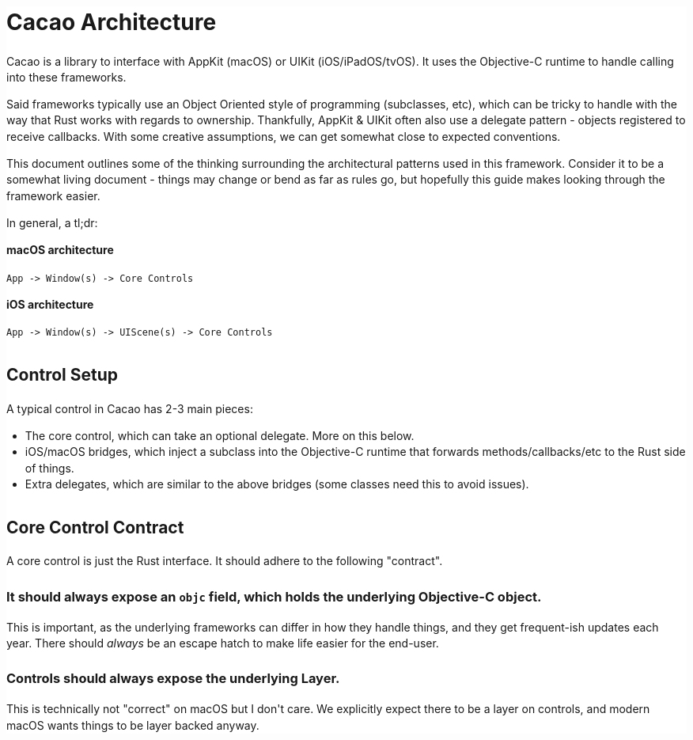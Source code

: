 # Cacao Architecture
Cacao is a library to interface with AppKit (macOS) or UIKit (iOS/iPadOS/tvOS). It uses the Objective-C runtime to
handle calling into these frameworks.

Said frameworks typically use an Object Oriented style of programming (subclasses, etc), which can be tricky to
handle with the way that Rust works with regards to ownership. Thankfully, AppKit & UIKit often also use a
delegate pattern - objects registered to receive callbacks. With some creative assumptions, we can get somewhat close
to expected conventions.

This document outlines some of the thinking surrounding the architectural patterns used in this framework. Consider it
to be a somewhat living document - things may change or bend as far as rules go, but hopefully this guide makes looking
through the framework easier.

In general, a tl;dr:

**macOS architecture**
```
App -> Window(s) -> Core Controls
```

**iOS architecture**
```
App -> Window(s) -> UIScene(s) -> Core Controls
```

## Control Setup
A typical control in Cacao has 2-3 main pieces:

- The core control, which can take an optional delegate. More on this below.
- iOS/macOS bridges, which inject a subclass into the Objective-C runtime that forwards methods/callbacks/etc to the Rust
  side of things.
- Extra delegates, which are similar to the above bridges (some classes need this to avoid issues).

## Core Control Contract
A core control is just the Rust interface. It should adhere to the following "contract".

### It should always expose an `objc` field, which holds the underlying Objective-C object.
This is important, as the underlying frameworks can differ in how they handle things, and they get frequent-ish updates
each year. There should _always_ be an escape hatch to make life easier for the end-user.

### Controls should always expose the underlying Layer.
This is technically not "correct" on macOS but I don't care. We explicitly expect there to be a layer on controls, and modern
macOS wants things to be layer backed anyway.
